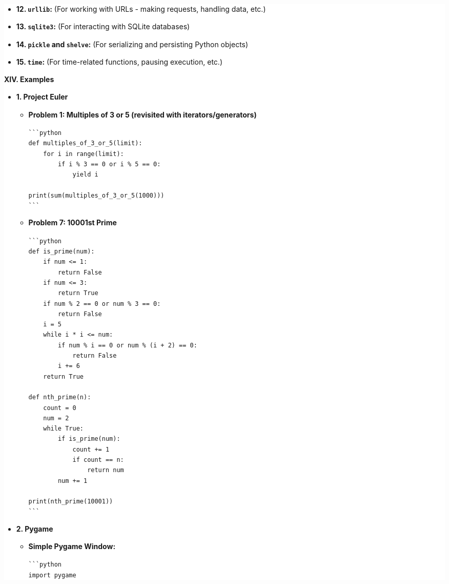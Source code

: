* **12. `urllib`:** (For working with URLs - making requests, handling data, etc.)

* **13. `sqlite3`:** (For interacting with SQLite databases)

* **14. `pickle` and `shelve`:** (For serializing and persisting Python objects)

* **15. `time`:** (For time-related functions, pausing execution, etc.)

**XIV. Examples**

* **1. Project Euler**
  * **Problem 1: Multiples of 3 or 5 (revisited with iterators/generators)**

        ```python
        def multiples_of_3_or_5(limit):
            for i in range(limit):
                if i % 3 == 0 or i % 5 == 0:
                    yield i

        print(sum(multiples_of_3_or_5(1000)))
        ```

  * **Problem 7: 10001st Prime**

        ```python
        def is_prime(num):
            if num <= 1:
                return False
            if num <= 3:
                return True
            if num % 2 == 0 or num % 3 == 0:
                return False
            i = 5
            while i * i <= num:
                if num % i == 0 or num % (i + 2) == 0:
                    return False
                i += 6
            return True

        def nth_prime(n):
            count = 0
            num = 2
            while True:
                if is_prime(num):
                    count += 1
                    if count == n:
                        return num
                num += 1

        print(nth_prime(10001))
        ```

* **2. Pygame**
  * **Simple Pygame Window:**

        ```python
        import pygame
